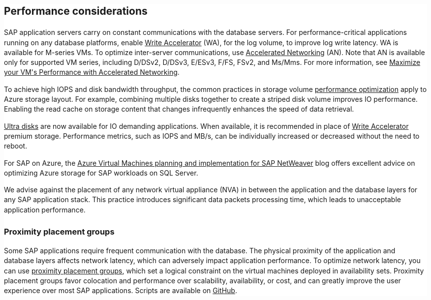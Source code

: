 ## Performance considerations

SAP application servers carry on constant communications with the database
servers. For performance-critical applications running on any database
platforms, enable [Write
Accelerator](/azure/virtual-machines/windows/how-to-enable-write-accelerator)
(WA), for the log volume, to improve log write latency. WA is available for
M-series VMs. To optimize inter-server communications, use [Accelerated
Networking](https://azure.microsoft.com/blog/linux-and-windows-networking-performance-enhancements-accelerated-networking/)
(AN). Note that AN is available only for supported VM series, including D/DSv2,
D/DSv3, E/ESv3, F/FS, FSv2, and Ms/Mms. For more information, see [Maximize your
VM's Performance with Accelerated
Networking](https://azure.microsoft.com/blog/maximize-your-vm-s-performance-with-accelerated-networking-now-generally-available-for-both-windows-and-linux/).

To achieve high IOPS and disk bandwidth throughput, the common practices in
storage volume [performance
optimization](/azure/virtual-machines/linux/premium-storage-performance)
apply to Azure storage layout. For example, combining multiple disks together to
create a striped disk volume improves IO performance. Enabling the read cache on
storage content that changes infrequently enhances the speed of data retrieval.

[Ultra
disks](/azure/virtual-machines/linux/disks-enable-ultra-ssd)
are now available for IO demanding applications. When available, it is recommended in place of [Write
Accelerator](/azure/virtual-machines/windows/how-to-enable-write-accelerator)
premium storage. Performance metrics, such as IOPS and MB/s, can be individually increased or decreased without the need to reboot. 

For SAP on Azure, the [Azure Virtual Machines planning and implementation for
SAP
NetWeaver](/azure/virtual-machines/workloads/sap/planning-guide)
blog offers excellent advice on optimizing Azure storage for SAP workloads on
SQL Server.

We advise against the placement of any network virtual appliance (NVA) in
between the application and the database layers for any SAP application stack.
This practice introduces significant data packets processing time, which leads
to unacceptable application performance.

### Proximity placement groups

Some SAP applications require frequent communication with the database. The
physical proximity of the application and database layers affects network
latency, which can adversely impact application performance. To optimize network
latency, you can use [proximity placement
groups](/azure/virtual-machines/workloads/sap/sap-proximity-placement-scenarios),
which set a logical constraint on the virtual machines deployed in availability
sets. Proximity placement groups favor colocation and performance over
scalability, availability, or cost, and can greatly improve the user experience
over most SAP applications. Scripts are available on
[GitHub](https://github.com/Azure/SAP-on-Azure-Scripts-and-Utilities).
